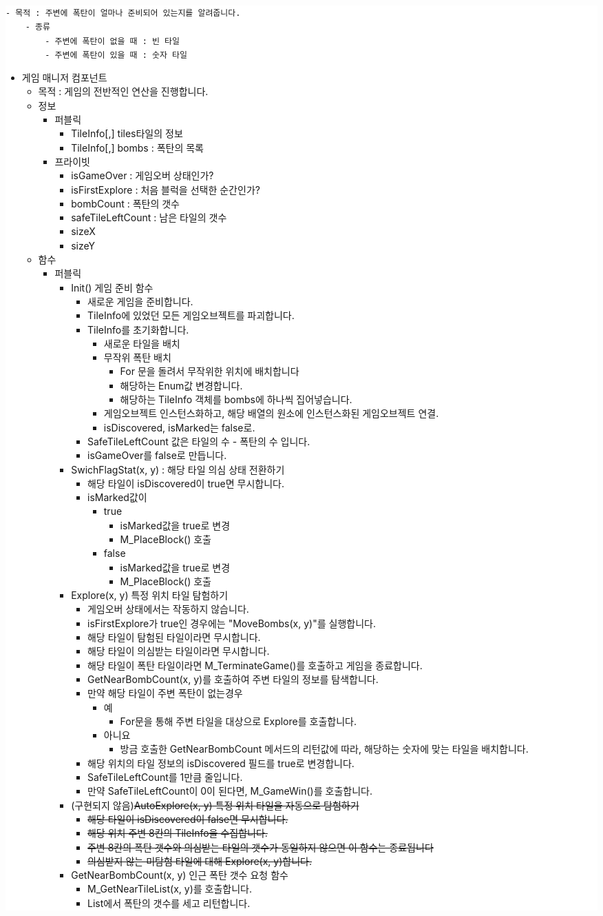 	- 목적 : 주변에 폭탄이 얼마나 준비되어 있는지를 알려줍니다.
		- 종류
			- 주변에 폭탄이 없을 때 : 빈 타일
			- 주변에 폭탄이 있을 때 : 숫자 타일
- 게임 매니저 컴포넌트
	- 목적 : 게임의 전반적인 연산을 진행합니다.
	- 정보
		- 퍼블릭
			- TileInfo[,] tiles타일의 정보
			- TileInfo[,] bombs : 폭탄의 목록
		- 프라이빗
			- isGameOver : 게임오버 상태인가?
			- isFirstExplore : 처음 블럭을 선택한 순간인가?
			- bombCount : 폭탄의 갯수
			- safeTileLeftCount : 남은 타일의 갯수
			- sizeX
			- sizeY
	- 함수
		- 퍼블릭
			- Init() 게임 준비 함수
				- 새로운 게임을 준비합니다.
				- TileInfo에 있었던 모든 게임오브젝트를 파괴합니다.
				- TileInfo를 초기화합니다.
					- 새로운 타일을 배치
					- 무작위 폭탄 배치
						- For 문을 돌려서 무작위한 위치에 배치합니다
						- 해당하는 Enum값 변경합니다.
						- 해당하는 TileInfo 객체를 bombs에 하나씩 집어넣습니다.
					- 게임오브젝트 인스턴스화하고, 해당 배열의 원소에 인스턴스화된 게임오브젝트 연결.
					- isDiscovered, isMarked는 false로.
				- SafeTileLeftCount 값은 타일의 수 - 폭탄의 수 입니다.
				- isGameOver를 false로 만듭니다.
			- SwichFlagStat(x, y) : 해당 타일 의심 상태 전환하기
				- 해당 타일이 isDiscovered이 true면 무시합니다.
				- isMarked값이
					- true
						- isMarked값을 true로 변경
						- M_PlaceBlock() 호출
					- false
						- isMarked값을 true로 변경
						- M_PlaceBlock() 호출
			- Explore(x, y) 특정 위치 타일 탐험하기
				- 게임오버 상태에서는 작동하지 않습니다.
				- isFirstExplore가 true인 경우에는 "MoveBombs(x, y)"를 실행합니다.
				- 해당 타일이 탐험된 타일이라면 무시합니다.
				- 해당 타일이 의심받는 타일이라면 무시합니다.
				- 해당 타일이 폭탄 타일이라면 M_TerminateGame()를 호출하고 게임을 종료합니다.
				- GetNearBombCount(x, y)를 호출하여 주변 타일의 정보를 탐색합니다.
				- 만약 해당 타일이 주변 폭탄이 없는경우
					- 예
						- For문을 통해 주변 타일을 대상으로 Explore를 호출합니다.
					- 아니요
						- 방금 호출한 GetNearBombCount 메서드의 리턴값에 따라, 해당하는 숫자에 맞는 타일을 배치합니다.
				- 해당 위치의 타일 정보의 isDiscovered 필드를 true로 변경합니다.
				- SafeTileLeftCount를 1만큼 줄입니다.
				- 만약 SafeTileLeftCount이 0이 된다면, M_GameWin()를 호출합니다.
			- (구현되지 않음)~~AutoExplore(x, y) 특정 위치 타일을 자동으로 탐험하기~~
				- ~~해당 타일이 isDiscovered이 false면 무시합니다.~~
				- ~~해당 위치 주변 8칸의 TileInfo을 수집합니다.~~
				- ~~주변 8칸의 폭탄 갯수와 의심받는 타일의 갯수가 동일하지 않으면 이 함수는 종료됩니다~~
				- ~~의심받지 않는 미탐험 타일에 대해 Explore(x, y)합니다.~~
			- GetNearBombCount(x, y) 인근 폭탄 갯수 요청 함수
				- M_GetNearTileList(x, y)를 호출합니다.
				- List에서 폭탄의 갯수를 세고 리턴합니다.